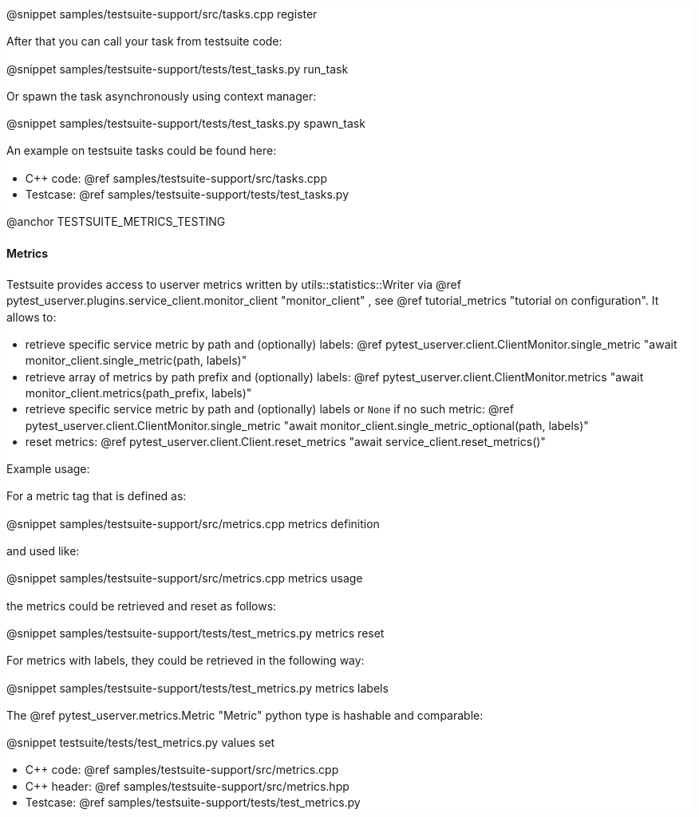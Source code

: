 @snippet samples/testsuite-support/src/tasks.cpp register

After that you can call your task from testsuite code:

@snippet samples/testsuite-support/tests/test_tasks.py run_task

Or spawn the task asynchronously using context manager:

@snippet samples/testsuite-support/tests/test_tasks.py spawn_task

An example on testsuite tasks could be found here:

* C++ code: @ref samples/testsuite-support/src/tasks.cpp
* Testcase: @ref samples/testsuite-support/tests/test_tasks.py

@anchor TESTSUITE_METRICS_TESTING
#### Metrics

Testsuite provides access to userver metrics written by
utils::statistics::Writer via
@ref pytest_userver.plugins.service_client.monitor_client "monitor_client"
, see @ref tutorial_metrics "tutorial on configuration".
It allows to:

- retrieve specific service metric by path and (optionally) labels:
  @ref pytest_userver.client.ClientMonitor.single_metric "await monitor_client.single_metric(path, labels)"
- retrieve array of metrics by path prefix and (optionally) labels:
  @ref pytest_userver.client.ClientMonitor.metrics "await monitor_client.metrics(path_prefix, labels)"
- retrieve specific service metric by path and (optionally) labels or `None` if no such metric:
  @ref pytest_userver.client.ClientMonitor.single_metric "await monitor_client.single_metric_optional(path, labels)"
- reset metrics: @ref pytest_userver.client.Client.reset_metrics "await service_client.reset_metrics()"

Example usage:

For a metric tag that is defined as:

@snippet samples/testsuite-support/src/metrics.cpp metrics definition

and used like:

@snippet samples/testsuite-support/src/metrics.cpp metrics usage

the metrics could be retrieved and reset as follows:
 
@snippet samples/testsuite-support/tests/test_metrics.py metrics reset

For metrics with labels, they could be retrieved in the following way: 

@snippet samples/testsuite-support/tests/test_metrics.py metrics labels

The @ref pytest_userver.metrics.Metric "Metric" python type is hashable and
comparable:

@snippet testsuite/tests/test_metrics.py  values set

* C++ code: @ref samples/testsuite-support/src/metrics.cpp
* C++ header: @ref samples/testsuite-support/src/metrics.hpp
* Testcase: @ref samples/testsuite-support/tests/test_metrics.py
